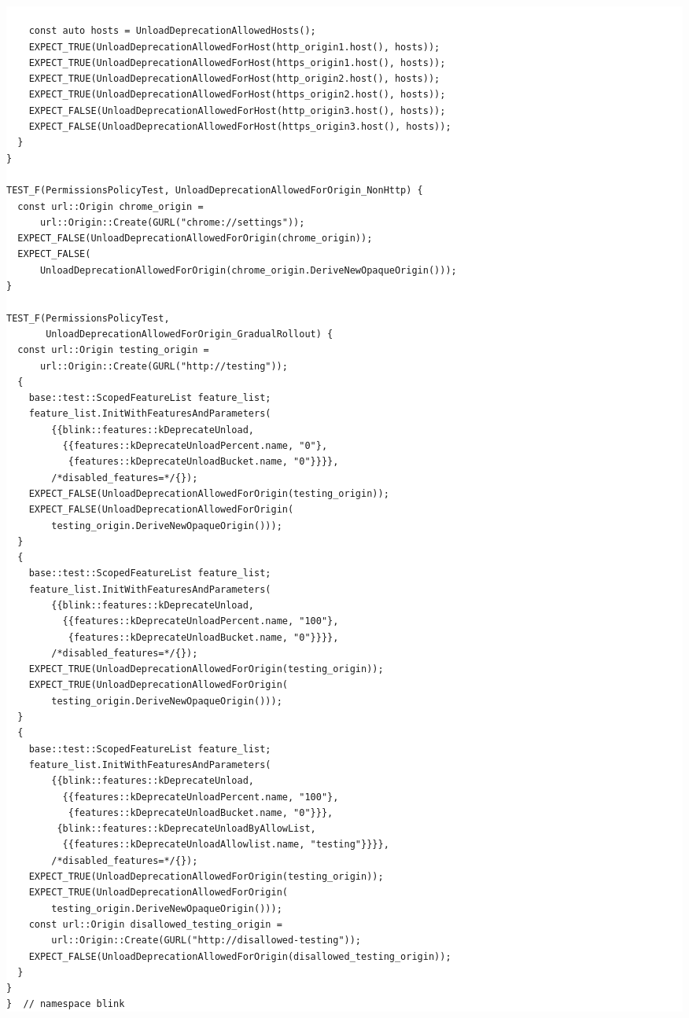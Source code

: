 ```

    const auto hosts = UnloadDeprecationAllowedHosts();
    EXPECT_TRUE(UnloadDeprecationAllowedForHost(http_origin1.host(), hosts));
    EXPECT_TRUE(UnloadDeprecationAllowedForHost(https_origin1.host(), hosts));
    EXPECT_TRUE(UnloadDeprecationAllowedForHost(http_origin2.host(), hosts));
    EXPECT_TRUE(UnloadDeprecationAllowedForHost(https_origin2.host(), hosts));
    EXPECT_FALSE(UnloadDeprecationAllowedForHost(http_origin3.host(), hosts));
    EXPECT_FALSE(UnloadDeprecationAllowedForHost(https_origin3.host(), hosts));
  }
}

TEST_F(PermissionsPolicyTest, UnloadDeprecationAllowedForOrigin_NonHttp) {
  const url::Origin chrome_origin =
      url::Origin::Create(GURL("chrome://settings"));
  EXPECT_FALSE(UnloadDeprecationAllowedForOrigin(chrome_origin));
  EXPECT_FALSE(
      UnloadDeprecationAllowedForOrigin(chrome_origin.DeriveNewOpaqueOrigin()));
}

TEST_F(PermissionsPolicyTest,
       UnloadDeprecationAllowedForOrigin_GradualRollout) {
  const url::Origin testing_origin =
      url::Origin::Create(GURL("http://testing"));
  {
    base::test::ScopedFeatureList feature_list;
    feature_list.InitWithFeaturesAndParameters(
        {{blink::features::kDeprecateUnload,
          {{features::kDeprecateUnloadPercent.name, "0"},
           {features::kDeprecateUnloadBucket.name, "0"}}}},
        /*disabled_features=*/{});
    EXPECT_FALSE(UnloadDeprecationAllowedForOrigin(testing_origin));
    EXPECT_FALSE(UnloadDeprecationAllowedForOrigin(
        testing_origin.DeriveNewOpaqueOrigin()));
  }
  {
    base::test::ScopedFeatureList feature_list;
    feature_list.InitWithFeaturesAndParameters(
        {{blink::features::kDeprecateUnload,
          {{features::kDeprecateUnloadPercent.name, "100"},
           {features::kDeprecateUnloadBucket.name, "0"}}}},
        /*disabled_features=*/{});
    EXPECT_TRUE(UnloadDeprecationAllowedForOrigin(testing_origin));
    EXPECT_TRUE(UnloadDeprecationAllowedForOrigin(
        testing_origin.DeriveNewOpaqueOrigin()));
  }
  {
    base::test::ScopedFeatureList feature_list;
    feature_list.InitWithFeaturesAndParameters(
        {{blink::features::kDeprecateUnload,
          {{features::kDeprecateUnloadPercent.name, "100"},
           {features::kDeprecateUnloadBucket.name, "0"}}},
         {blink::features::kDeprecateUnloadByAllowList,
          {{features::kDeprecateUnloadAllowlist.name, "testing"}}}},
        /*disabled_features=*/{});
    EXPECT_TRUE(UnloadDeprecationAllowedForOrigin(testing_origin));
    EXPECT_TRUE(UnloadDeprecationAllowedForOrigin(
        testing_origin.DeriveNewOpaqueOrigin()));
    const url::Origin disallowed_testing_origin =
        url::Origin::Create(GURL("http://disallowed-testing"));
    EXPECT_FALSE(UnloadDeprecationAllowedForOrigin(disallowed_testing_origin));
  }
}
}  // namespace blink
```
